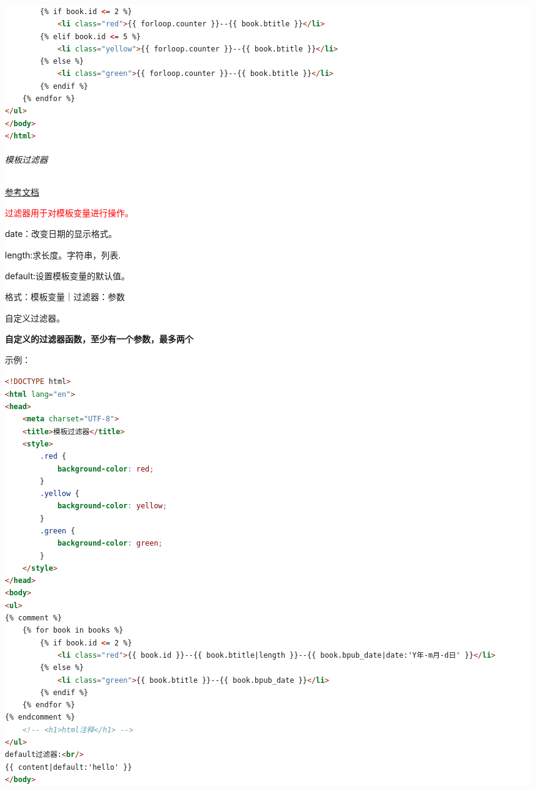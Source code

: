 ```html
        {% if book.id <= 2 %}
            <li class="red">{{ forloop.counter }}--{{ book.btitle }}</li>
        {% elif book.id <= 5 %}
            <li class="yellow">{{ forloop.counter }}--{{ book.btitle }}</li>
        {% else %}
            <li class="green">{{ forloop.counter }}--{{ book.btitle }}</li>
        {% endif %}
    {% endfor %}
</ul>
</body>
</html>
```

###### 模板过滤器

[参考文档]( https://docs.djangoproject.com/zh-hans/3.0/ref/templates/builtins/#date )

<font color=red>过滤器用于对模板变量进行操作。</font>

date：改变日期的显示格式。

length:求长度。字符串，列表.

default:设置模板变量的默认值。

格式：模板变量｜过滤器：参数

自定义过滤器。

**自定义的过滤器函数，至少有一个参数，最多两个**

示例：

```html
<!DOCTYPE html>
<html lang="en">
<head>
    <meta charset="UTF-8">
    <title>模板过滤器</title>
    <style>
        .red {
            background-color: red;
        }
        .yellow {
            background-color: yellow;
        }
        .green {
            background-color: green;
        }
    </style>
</head>
<body>
<ul>
{% comment %}
    {% for book in books %}
        {% if book.id <= 2 %}
            <li class="red">{{ book.id }}--{{ book.btitle|length }}--{{ book.bpub_date|date:'Y年-m月-d日' }}</li>
        {% else %}
            <li class="green">{{ book.btitle }}--{{ book.bpub_date }}</li>
        {% endif %}
    {% endfor %}
{% endcomment %}
    <!-- <h1>html注释</h1> -->
</ul>
default过滤器:<br/>
{{ content|default:'hello' }}
</body>
```